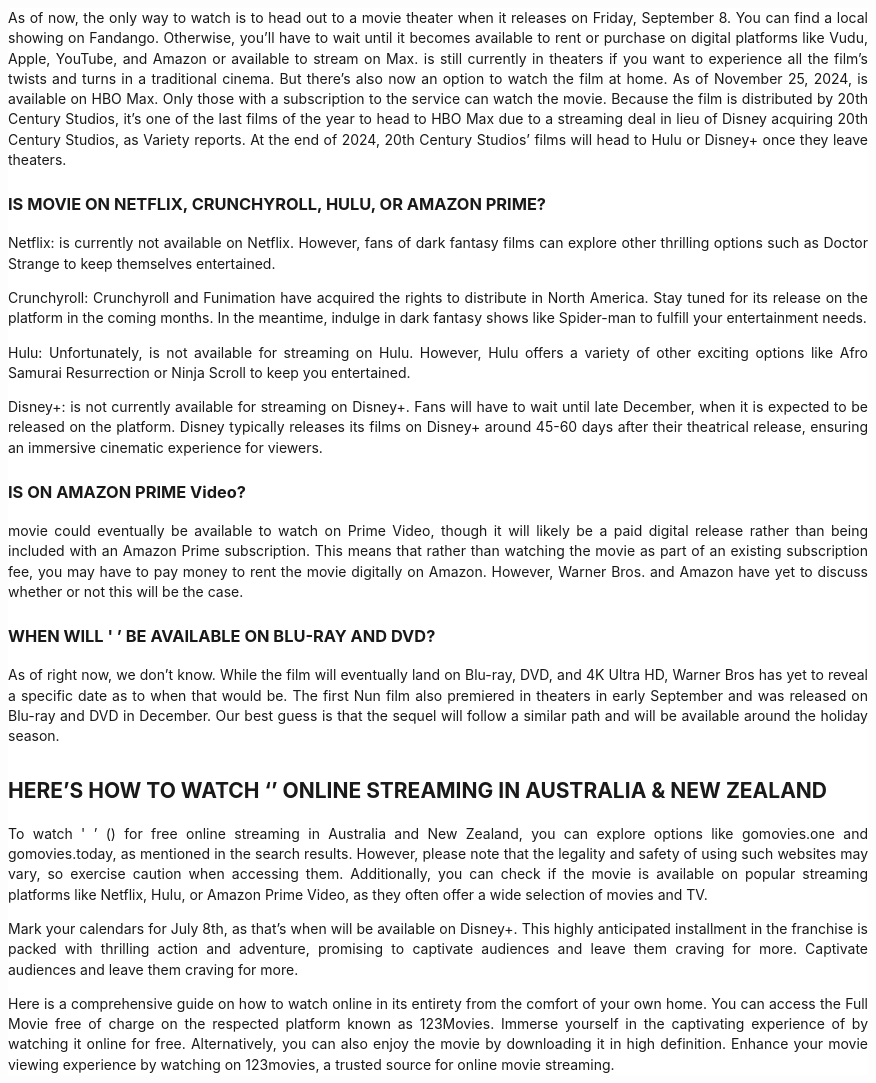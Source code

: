 <p style="text-align:justify;">As of now, the only way to watch <?php echo $row['title'];?> is to head out to a movie theater when it releases on Friday, September 8. You can find a local showing on Fandango. Otherwise, you’ll have to wait until it becomes available to rent or purchase on digital platforms like Vudu, Apple, YouTube, and Amazon or available to stream on Max. <?php echo $row['title'];?> is still currently in theaters if you want to experience all the film’s twists and turns in a traditional cinema. But there’s also now an option to watch the film at home. As of November 25, 2024, <?php echo $row['title'];?> is available on HBO Max. Only those with a subscription to the service can watch the movie. Because the film is distributed by 20th Century Studios, it’s one of the last films of the year to head to HBO Max due to a streaming deal in lieu of Disney acquiring 20th Century Studios, as Variety reports. At the end of 2024, 20th Century Studios’ films will head to Hulu or Disney+ once they leave theaters.</p>
<h3 style="text-align:justify;">IS <?php echo $row['title'];?> MOVIE ON NETFLIX, CRUNCHYROLL, HULU, OR AMAZON PRIME?</h3>
<p style="text-align:justify;">Netflix: <?php echo $row['title'];?> is currently not available on Netflix. However, fans of dark fantasy films can explore other thrilling options such as Doctor Strange to keep themselves entertained.</p>
<p style="text-align:justify;">Crunchyroll: Crunchyroll and Funimation have acquired the rights to distribute <?php echo $row['title'];?> in North America. Stay tuned for its release on the platform in the coming months. In the meantime, indulge in dark fantasy shows like Spider-man to fulfill your entertainment needs.</p>
<p style="text-align:justify;">Hulu: Unfortunately, <?php echo $row['title'];?> is not available for streaming on Hulu. However, Hulu offers a variety of other exciting options like Afro Samurai Resurrection or Ninja Scroll to keep you entertained.</p>
<p style="text-align:justify;">Disney+: <?php echo $row['title'];?> is not currently available for streaming on Disney+. Fans will have to wait until late December, when it is expected to be released on the platform. Disney typically releases its films on Disney+ around 45-60 days after their theatrical release, ensuring an immersive cinematic experience for viewers.</p>
<h3 style="text-align:justify;">IS <?php echo $row['title'];?> ON AMAZON PRIME Video?</h3>
<p style="text-align:justify;"><?php echo $row['title'];?> movie could eventually be available to watch on Prime Video, though it will likely be a paid digital release rather than being included with an Amazon Prime subscription. This means that rather than watching the movie as part of an existing subscription fee, you may have to pay money to rent the movie digitally on Amazon. However, Warner Bros. and Amazon have yet to discuss whether or not this will be the case.</p>
<h3 style="text-align:justify;">WHEN WILL '<?php echo $row['title'];?> ’ BE AVAILABLE ON BLU-RAY AND DVD?</h3>
<p style="text-align:justify;">As of right now, we don’t know. While the film will eventually land on Blu-ray, DVD, and 4K Ultra HD, Warner Bros has yet to reveal a specific date as to when that would be. The first Nun film also premiered in theaters in early September and was released on Blu-ray and DVD in December. Our best guess is that the sequel will follow a similar path and will be available around the holiday season.</p>
<h2 style="text-align:justify;">HERE’S HOW TO WATCH ‘<?php echo $row['title'];?>’ ONLINE STREAMING IN AUSTRALIA &amp; NEW ZEALAND</h2>
<p style="text-align:justify;">To watch '<?php echo $row['title'];?> ’ (<?php echo date('Y', strtotime($row['release_date']));?>) for free online streaming in Australia and New Zealand, you can explore options like gomovies.one and gomovies.today, as mentioned in the search results. However, please note that the legality and safety of using such websites may vary, so exercise caution when accessing them. Additionally, you can check if the movie is available on popular streaming platforms like Netflix, Hulu, or Amazon Prime Video, as they often offer a wide selection of movies and TV.</p>
<p style="text-align:justify;">Mark your calendars for July 8th, as that’s when <?php echo $row['title'];?> will be available on Disney+. This highly anticipated installment in the franchise is packed with thrilling action and adventure, promising to captivate audiences and leave them craving for more. Captivate audiences and leave them craving for more.</p>
<p style="text-align:justify;">Here is a comprehensive guide on how to watch <?php echo $row['title'];?> online in its entirety from the comfort of your own home. You can access the Full Movie free of charge on the respected platform known as 123Movies. Immerse yourself in the captivating experience of <?php echo $row['title'];?> by watching it online for free. Alternatively, you can also enjoy the movie by downloading it in high definition. Enhance your movie viewing experience by watching <?php echo $row['title'];?> on 123movies, a trusted source for online movie streaming.</p>